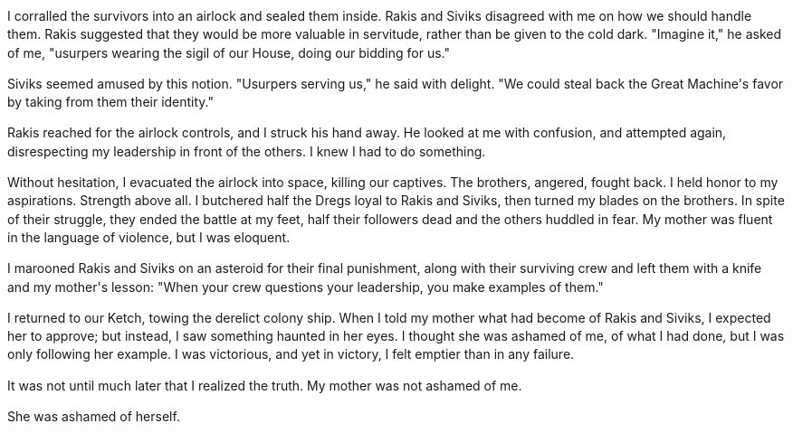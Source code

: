 I corralled the survivors into an airlock and sealed them inside. Rakis and Siviks disagreed with me on how we should handle them. Rakis suggested that they would be more valuable in servitude, rather than be given to the cold dark. "Imagine it," he asked of me, "usurpers wearing the sigil of our House, doing our bidding for us."

Siviks seemed amused by this notion. "Usurpers serving us," he said with delight. "We could steal back the Great Machine's favor by taking from them their identity."

Rakis reached for the airlock controls, and I struck his hand away. He looked at me with confusion, and attempted again, disrespecting my leadership in front of the others. I knew I had to do something. 

Without hesitation, I evacuated the airlock into space, killing our captives. The brothers, angered, fought back. I held honor to my aspirations. Strength above all. I butchered half the Dregs loyal to Rakis and Siviks, then turned my blades on the brothers. In spite of their struggle, they ended the battle at my feet, half their followers dead and the others huddled in fear. My mother was fluent in the language of violence, but I was eloquent.

I marooned Rakis and Siviks on an asteroid for their final punishment, along with their surviving crew and left them with a knife and my mother's lesson: "When your crew questions your leadership, you make examples of them."

I returned to our Ketch, towing the derelict colony ship. When I told my mother what had become of Rakis and Siviks, I expected her to approve; but instead, I saw something haunted in her eyes. I thought she was ashamed of me, of what I had done, but I was only following her example. I was victorious, and yet in victory, I felt emptier than in any failure.

It was not until much later that I realized the truth. My mother was not ashamed of me.

She was ashamed of herself.

